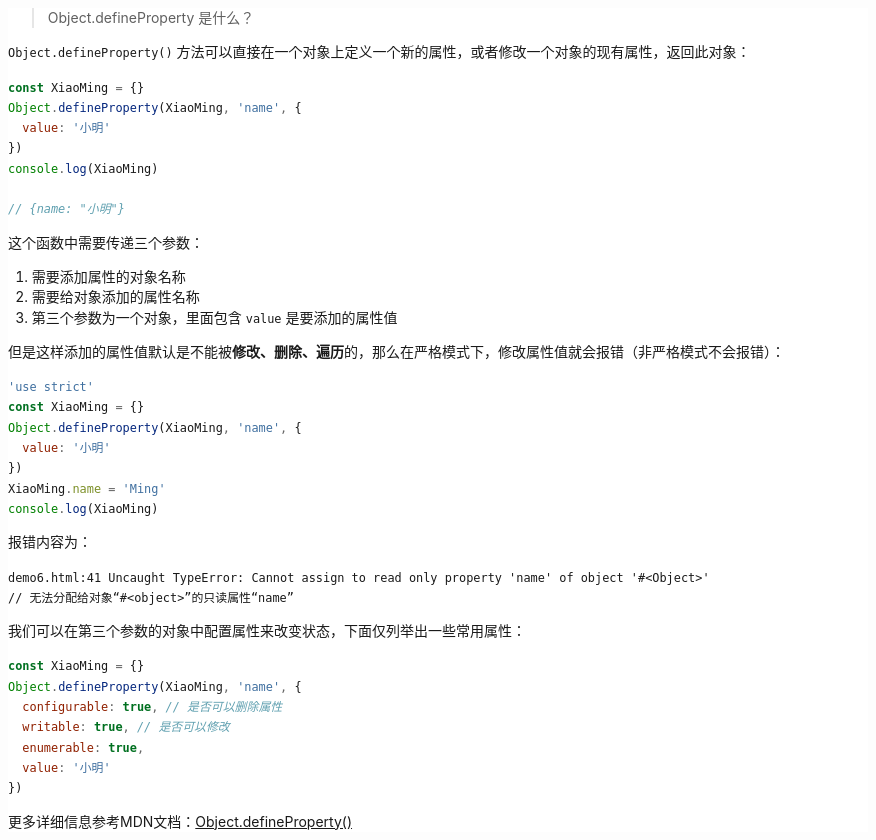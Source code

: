 >Object.defineProperty 是什么？

`Object.defineProperty()` 方法可以直接在一个对象上定义一个新的属性，或者修改一个对象的现有属性，返回此对象：

```js
const XiaoMing = {}
Object.defineProperty(XiaoMing, 'name', {
  value: '小明'
})
console.log(XiaoMing)

// {name: "小明"}
```

这个函数中需要传递三个参数：

1. 需要添加属性的对象名称
2. 需要给对象添加的属性名称
3. 第三个参数为一个对象，里面包含 `value` 是要添加的属性值

但是这样添加的属性值默认是不能被**修改、删除、遍历**的，那么在严格模式下，修改属性值就会报错（非严格模式不会报错）：

```js
'use strict'
const XiaoMing = {}
Object.defineProperty(XiaoMing, 'name', {
  value: '小明'
})
XiaoMing.name = 'Ming'
console.log(XiaoMing)
```

报错内容为：

```shell
demo6.html:41 Uncaught TypeError: Cannot assign to read only property 'name' of object '#<Object>'
// 无法分配给对象“#<object>”的只读属性“name”
```

我们可以在第三个参数的对象中配置属性来改变状态，下面仅列举出一些常用属性：

```js
const XiaoMing = {}
Object.defineProperty(XiaoMing, 'name', {
  configurable: true, // 是否可以删除属性
  writable: true, // 是否可以修改
  enumerable: true,
  value: '小明'
})
```

更多详细信息参考MDN文档：[Object.defineProperty()](https://developer.mozilla.org/zh-CN/docs/Web/JavaScript/Reference/Global_Objects/Object/defineProperty)

